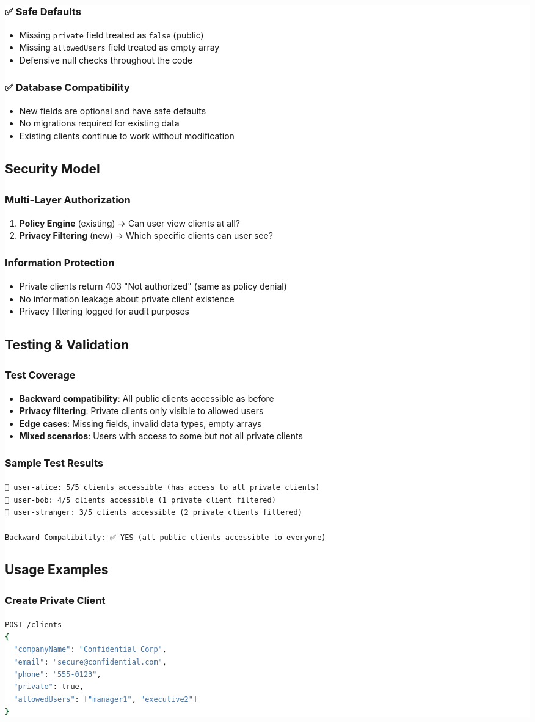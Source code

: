 ### ✅ Safe Defaults
- Missing `private` field treated as `false` (public)
- Missing `allowedUsers` field treated as empty array
- Defensive null checks throughout the code

### ✅ Database Compatibility
- New fields are optional and have safe defaults
- No migrations required for existing data
- Existing clients continue to work without modification

## Security Model

### Multi-Layer Authorization
1. **Policy Engine** (existing) → Can user view clients at all?
2. **Privacy Filtering** (new) → Which specific clients can user see?

### Information Protection
- Private clients return 403 "Not authorized" (same as policy denial)
- No information leakage about private client existence
- Privacy filtering logged for audit purposes

## Testing & Validation

### Test Coverage
- **Backward compatibility**: All public clients accessible as before
- **Privacy filtering**: Private clients only visible to allowed users  
- **Edge cases**: Missing fields, invalid data types, empty arrays
- **Mixed scenarios**: Users with access to some but not all private clients

### Sample Test Results
```
👤 user-alice: 5/5 clients accessible (has access to all private clients)
👤 user-bob: 4/5 clients accessible (1 private client filtered) 
👤 user-stranger: 3/5 clients accessible (2 private clients filtered)

Backward Compatibility: ✅ YES (all public clients accessible to everyone)
```

## Usage Examples

### Create Private Client
```bash
POST /clients
{
  "companyName": "Confidential Corp",
  "email": "secure@confidential.com", 
  "phone": "555-0123",
  "private": true,
  "allowedUsers": ["manager1", "executive2"]
}
```
